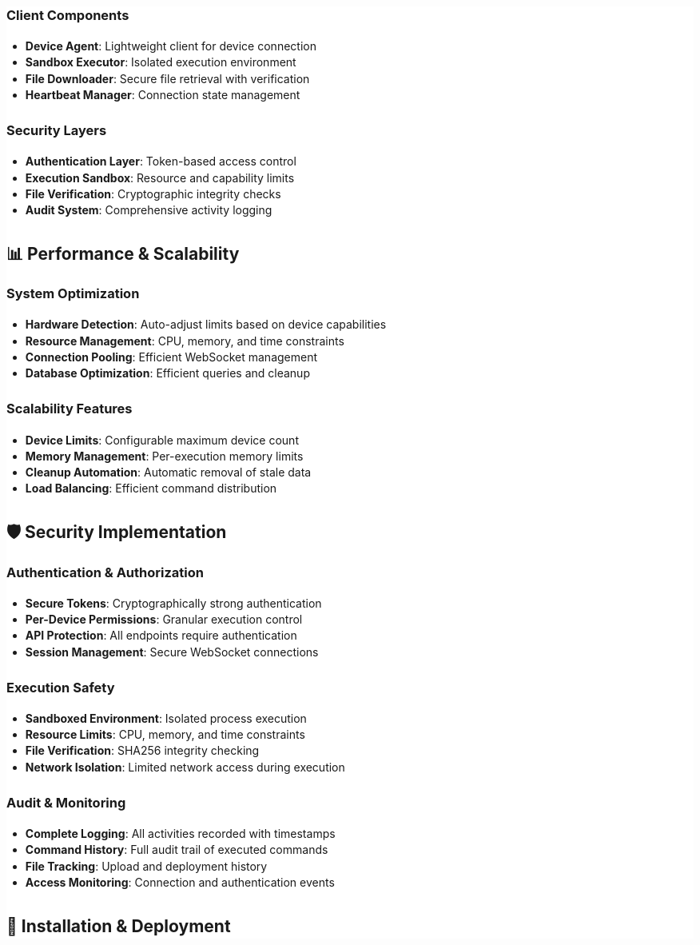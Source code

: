 ### Client Components
- **Device Agent**: Lightweight client for device connection
- **Sandbox Executor**: Isolated execution environment
- **File Downloader**: Secure file retrieval with verification
- **Heartbeat Manager**: Connection state management

### Security Layers
- **Authentication Layer**: Token-based access control
- **Execution Sandbox**: Resource and capability limits
- **File Verification**: Cryptographic integrity checks
- **Audit System**: Comprehensive activity logging

## 📊 Performance & Scalability

### System Optimization
- **Hardware Detection**: Auto-adjust limits based on device capabilities
- **Resource Management**: CPU, memory, and time constraints
- **Connection Pooling**: Efficient WebSocket management
- **Database Optimization**: Efficient queries and cleanup

### Scalability Features
- **Device Limits**: Configurable maximum device count
- **Memory Management**: Per-execution memory limits
- **Cleanup Automation**: Automatic removal of stale data
- **Load Balancing**: Efficient command distribution

## 🛡️ Security Implementation

### Authentication & Authorization
- **Secure Tokens**: Cryptographically strong authentication
- **Per-Device Permissions**: Granular execution control
- **API Protection**: All endpoints require authentication
- **Session Management**: Secure WebSocket connections

### Execution Safety
- **Sandboxed Environment**: Isolated process execution
- **Resource Limits**: CPU, memory, and time constraints
- **File Verification**: SHA256 integrity checking
- **Network Isolation**: Limited network access during execution

### Audit & Monitoring
- **Complete Logging**: All activities recorded with timestamps
- **Command History**: Full audit trail of executed commands
- **File Tracking**: Upload and deployment history
- **Access Monitoring**: Connection and authentication events

## 🚀 Installation & Deployment
